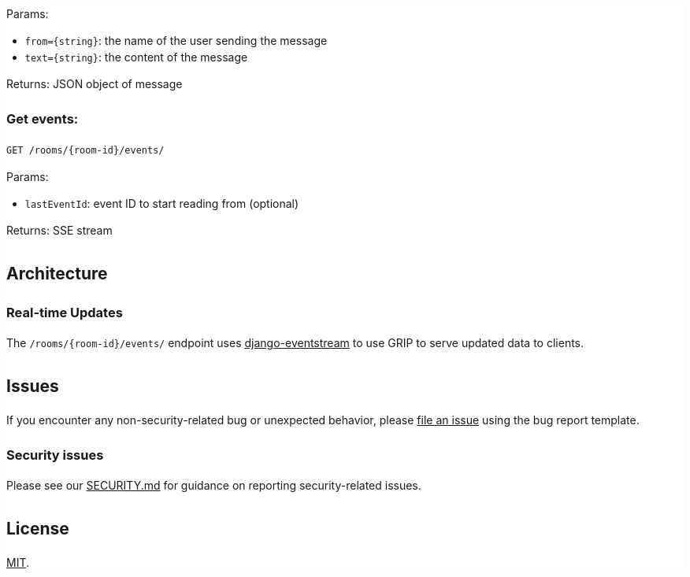 Params:

* `from={string}`: the name of the user sending the message
* `text={string}`: the content of the message

Returns: JSON object of message

### Get events:

```http
GET /rooms/{room-id}/events/
```

Params:

* `lastEventId`: event ID to start reading from (optional)

Returns: SSE stream

## Architecture

### Real-time Updates

The `/rooms/{room-id}/events/` endpoint uses [django-eventstream](https://pypi.org/project/django-eventstream/) to
use GRIP to serve updated data to clients.

## Issues

If you encounter any non-security-related bug or unexpected behavior, please [file an issue][bug]
using the bug report template.

[bug]: https://github.com/fastly/fanout-chat-demo/issues/new?labels=bug

### Security issues

Please see our [SECURITY.md](SECURITY.md) for guidance on reporting security-related issues.

## License

[MIT](LICENSE.md).
